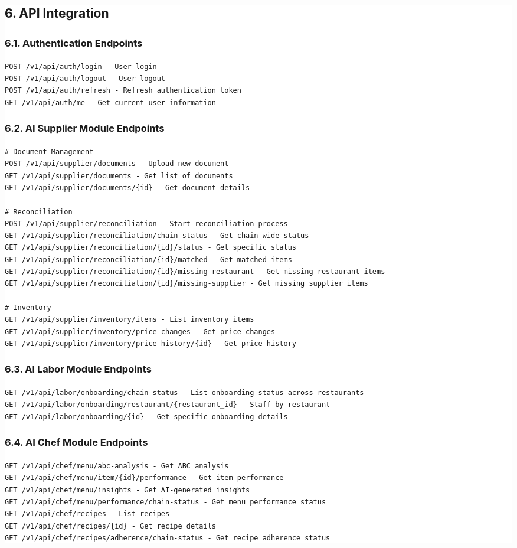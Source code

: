 
## 6. API Integration

### 6.1. Authentication Endpoints

```
POST /v1/api/auth/login - User login
POST /v1/api/auth/logout - User logout
POST /v1/api/auth/refresh - Refresh authentication token
GET /v1/api/auth/me - Get current user information
```

### 6.2. AI Supplier Module Endpoints

```
# Document Management
POST /v1/api/supplier/documents - Upload new document
GET /v1/api/supplier/documents - Get list of documents
GET /v1/api/supplier/documents/{id} - Get document details

# Reconciliation
POST /v1/api/supplier/reconciliation - Start reconciliation process
GET /v1/api/supplier/reconciliation/chain-status - Get chain-wide status
GET /v1/api/supplier/reconciliation/{id}/status - Get specific status
GET /v1/api/supplier/reconciliation/{id}/matched - Get matched items
GET /v1/api/supplier/reconciliation/{id}/missing-restaurant - Get missing restaurant items
GET /v1/api/supplier/reconciliation/{id}/missing-supplier - Get missing supplier items

# Inventory
GET /v1/api/supplier/inventory/items - List inventory items
GET /v1/api/supplier/inventory/price-changes - Get price changes
GET /v1/api/supplier/inventory/price-history/{id} - Get price history
```

### 6.3. AI Labor Module Endpoints

```
GET /v1/api/labor/onboarding/chain-status - List onboarding status across restaurants
GET /v1/api/labor/onboarding/restaurant/{restaurant_id} - Staff by restaurant
GET /v1/api/labor/onboarding/{id} - Get specific onboarding details
```

### 6.4. AI Chef Module Endpoints

```
GET /v1/api/chef/menu/abc-analysis - Get ABC analysis
GET /v1/api/chef/menu/item/{id}/performance - Get item performance
GET /v1/api/chef/menu/insights - Get AI-generated insights
GET /v1/api/chef/menu/performance/chain-status - Get menu performance status
GET /v1/api/chef/recipes - List recipes
GET /v1/api/chef/recipes/{id} - Get recipe details
GET /v1/api/chef/recipes/adherence/chain-status - Get recipe adherence status
```
